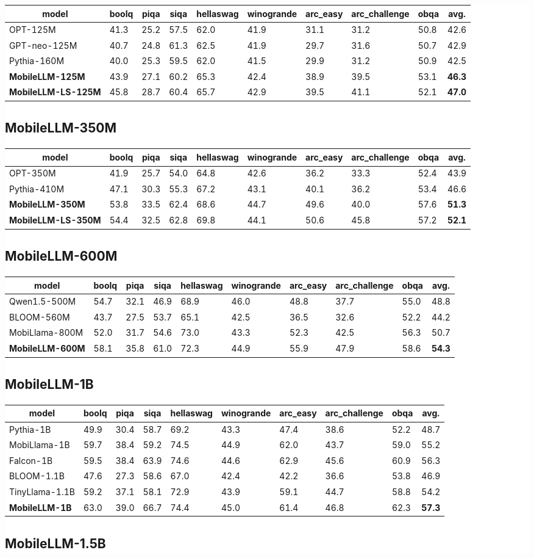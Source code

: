 | model | boolq | piqa | siqa | hellaswag | winogrande | arc_easy | arc_challenge | obqa | avg. |
| --- | --- | --- | --- | --- | --- | --- | --- | --- | --- |
| OPT-125M | 41.3 | 25.2 | 57.5 | 62.0 | 41.9 | 31.1 | 31.2 | 50.8 | 42.6 |
| GPT-neo-125M | 40.7 | 24.8 | 61.3 | 62.5 | 41.9 | 29.7 | 31.6 | 50.7 | 42.9 |
| Pythia-160M | 40.0 | 25.3 | 59.5 | 62.0 | 41.5 | 29.9 | 31.2 | 50.9 | 42.5 |
| **MobileLLM-125M** | 43.9 | 27.1 | 60.2 | 65.3 | 42.4 | 38.9 | 39.5 | 53.1 | **46.3** |
| **MobileLLM-LS-125M** | 45.8 | 28.7 | 60.4 | 65.7 | 42.9 | 39.5 | 41.1 | 52.1 | **47.0** |

## MobileLLM-350M

| model | boolq | piqa | siqa | hellaswag | winogrande | arc_easy | arc_challenge | obqa | avg. |
| --- | --- | --- | --- | --- | --- | --- | --- | --- | --- |
| OPT-350M | 41.9 | 25.7 | 54.0 | 64.8 | 42.6 | 36.2 | 33.3 | 52.4 | 43.9 |
| Pythia-410M | 47.1 | 30.3 | 55.3 | 67.2 | 43.1 | 40.1 | 36.2 | 53.4 | 46.6 |
| **MobileLLM-350M** | 53.8 | 33.5 | 62.4 | 68.6 | 44.7 | 49.6 | 40.0 | 57.6 | **51.3** |
| **MobileLLM-LS-350M** | 54.4 | 32.5 | 62.8 | 69.8 | 44.1 | 50.6 | 45.8 | 57.2 | **52.1** | 

## MobileLLM-600M

| model | boolq | piqa | siqa | hellaswag | winogrande | arc_easy | arc_challenge | obqa | avg. |
| --- | --- | --- | --- | --- | --- | --- | --- | --- | --- |
| Qwen1.5-500M | 54.7 | 32.1 | 46.9 | 68.9 | 46.0 |  48.8 | 37.7 | 55.0 | 48.8 | 
| BLOOM-560M | 43.7 | 27.5 | 53.7 | 65.1 | 42.5 | 36.5 | 32.6 | 52.2 | 44.2 | 
| MobiLlama-800M | 52.0 | 31.7 | 54.6 | 73.0 |  43.3 | 52.3 | 42.5 | 56.3 | 50.7 | 
| **MobileLLM-600M** | 58.1 |  35.8 |  61.0 |  72.3 | 44.9 | 55.9 |  47.9 |  58.6 | **54.3** |  

## MobileLLM-1B

| model | boolq | piqa | siqa | hellaswag | winogrande | arc_easy | arc_challenge | obqa | avg. |
| --- | --- | --- | --- | --- | --- | --- | --- | --- | --- |
| Pythia-1B | 49.9 | 30.4 | 58.7 | 69.2 | 43.3 | 47.4 | 38.6 | 52.2 | 48.7 | 
| MobiLlama-1B | 59.7 | 38.4 | 59.2 | 74.5 | 44.9 | 62.0 | 43.7 | 59.0 | 55.2 | 
| Falcon-1B | 59.5 | 38.4 | 63.9 | 74.6 |  44.6 | 62.9 |  45.6 | 60.9 | 56.3 | 
| BLOOM-1.1B | 47.6 | 27.3 | 58.6 | 67.0 | 42.4 | 42.2 | 36.6 | 53.8 | 46.9 | 
| TinyLlama-1.1B | 59.2 | 37.1 | 58.1 | 72.9 | 43.9 | 59.1 | 44.7 | 58.8 | 54.2 | 
| **MobileLLM-1B** | 63.0 |  39.0 |  66.7 |  74.4 | 45.0 |  61.4 | 46.8 | 62.3 | **57.3** |  

## MobileLLM-1.5B
